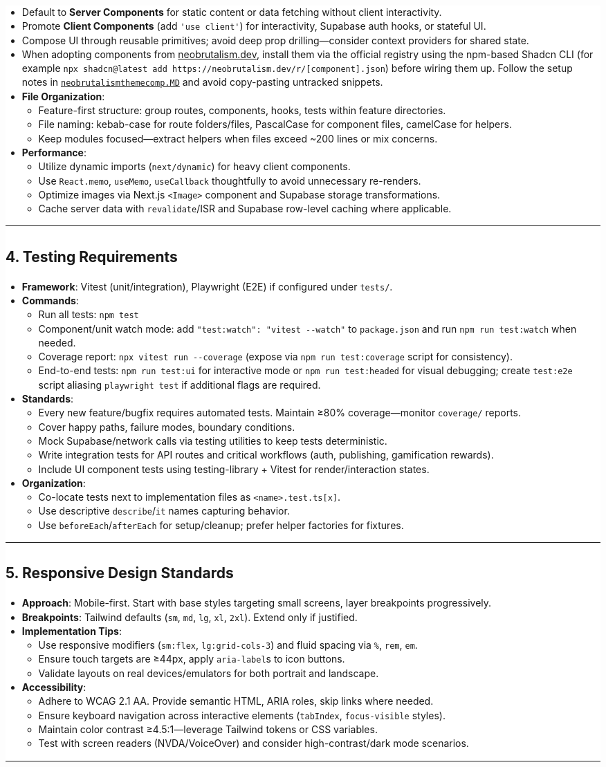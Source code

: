  - Default to **Server Components** for static content or data fetching without client interactivity.
  - Promote **Client Components** (add `'use client'`) for interactivity, Supabase auth hooks, or stateful UI.
  - Compose UI through reusable primitives; avoid deep prop drilling—consider context providers for shared state.
  - When adopting components from [neobrutalism.dev](https://neobrutalism.dev), install them via the official registry using the npm-based Shadcn CLI (for example `npx shadcn@latest add https://neobrutalism.dev/r/[component].json`) before wiring them up. Follow the setup notes in [`neobrutalismthemecomp.MD`](./neobrutalismthemecomp.MD) and avoid copy-pasting untracked snippets.
- **File Organization**:
  - Feature-first structure: group routes, components, hooks, tests within feature directories.
  - File naming: kebab-case for route folders/files, PascalCase for component files, camelCase for helpers.
  - Keep modules focused—extract helpers when files exceed ~200 lines or mix concerns.
- **Performance**:
  - Utilize dynamic imports (`next/dynamic`) for heavy client components.
  - Use `React.memo`, `useMemo`, `useCallback` thoughtfully to avoid unnecessary re-renders.
  - Optimize images via Next.js `<Image>` component and Supabase storage transformations.
  - Cache server data with `revalidate`/ISR and Supabase row-level caching where applicable.

---

## 4. Testing Requirements
- **Framework**: Vitest (unit/integration), Playwright (E2E) if configured under `tests/`.
- **Commands**:
  - Run all tests: `npm test`
  - Component/unit watch mode: add `"test:watch": "vitest --watch"` to `package.json` and run `npm run test:watch` when needed.
  - Coverage report: `npx vitest run --coverage` (expose via `npm run test:coverage` script for consistency).
  - End-to-end tests: `npm run test:ui` for interactive mode or `npm run test:headed` for visual debugging; create `test:e2e` script aliasing `playwright test` if additional flags are required.
- **Standards**:
  - Every new feature/bugfix requires automated tests. Maintain ≥80% coverage—monitor `coverage/` reports.
  - Cover happy paths, failure modes, boundary conditions.
  - Mock Supabase/network calls via testing utilities to keep tests deterministic.
  - Write integration tests for API routes and critical workflows (auth, publishing, gamification rewards).
  - Include UI component tests using testing-library + Vitest for render/interaction states.
- **Organization**:
  - Co-locate tests next to implementation files as `<name>.test.ts[x]`.
  - Use descriptive `describe`/`it` names capturing behavior.
  - Use `beforeEach`/`afterEach` for setup/cleanup; prefer helper factories for fixtures.

---

## 5. Responsive Design Standards
- **Approach**: Mobile-first. Start with base styles targeting small screens, layer breakpoints progressively.
- **Breakpoints**: Tailwind defaults (`sm`, `md`, `lg`, `xl`, `2xl`). Extend only if justified.
- **Implementation Tips**:
  - Use responsive modifiers (`sm:flex`, `lg:grid-cols-3`) and fluid spacing via `%`, `rem`, `em`.
  - Ensure touch targets are ≥44px, apply `aria-label`s to icon buttons.
  - Validate layouts on real devices/emulators for both portrait and landscape.
- **Accessibility**:
  - Adhere to WCAG 2.1 AA. Provide semantic HTML, ARIA roles, skip links where needed.
  - Ensure keyboard navigation across interactive elements (`tabIndex`, `focus-visible` styles).
  - Maintain color contrast ≥4.5:1—leverage Tailwind tokens or CSS variables.
  - Test with screen readers (NVDA/VoiceOver) and consider high-contrast/dark mode scenarios.

---